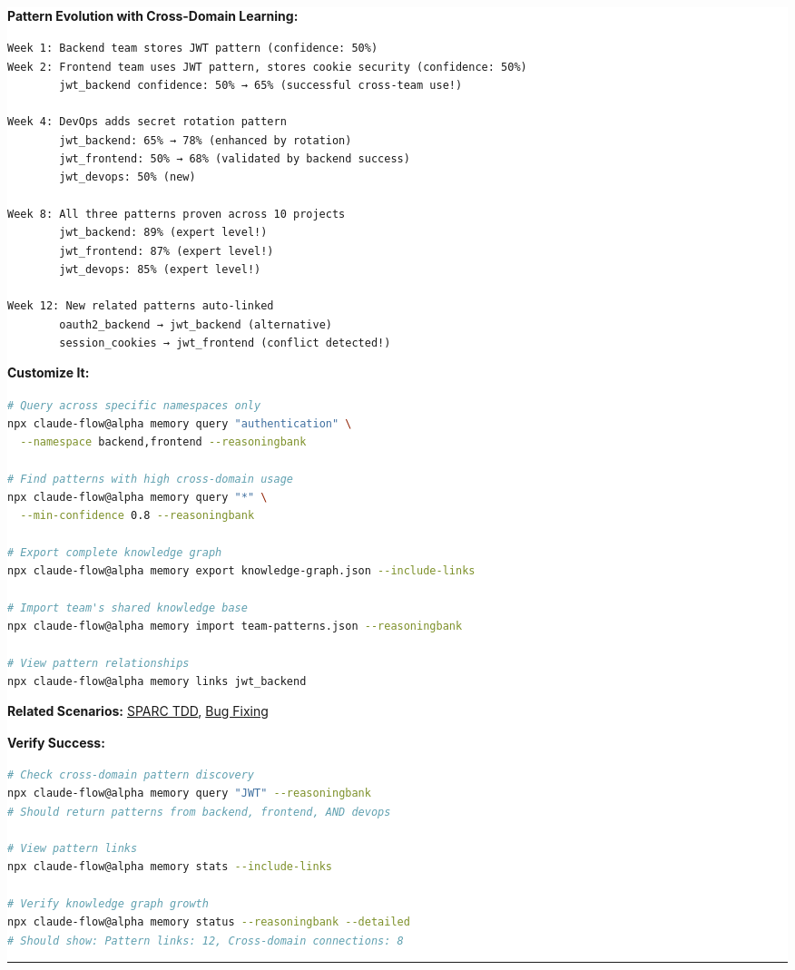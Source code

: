 
**Pattern Evolution with Cross-Domain Learning:**

```
Week 1: Backend team stores JWT pattern (confidence: 50%)
Week 2: Frontend team uses JWT pattern, stores cookie security (confidence: 50%)
        jwt_backend confidence: 50% → 65% (successful cross-team use!)

Week 4: DevOps adds secret rotation pattern
        jwt_backend: 65% → 78% (enhanced by rotation)
        jwt_frontend: 50% → 68% (validated by backend success)
        jwt_devops: 50% (new)

Week 8: All three patterns proven across 10 projects
        jwt_backend: 89% (expert level!)
        jwt_frontend: 87% (expert level!)
        jwt_devops: 85% (expert level!)

Week 12: New related patterns auto-linked
        oauth2_backend → jwt_backend (alternative)
        session_cookies → jwt_frontend (conflict detected!)
```

**Customize It:**

```bash
# Query across specific namespaces only
npx claude-flow@alpha memory query "authentication" \
  --namespace backend,frontend --reasoningbank

# Find patterns with high cross-domain usage
npx claude-flow@alpha memory query "*" \
  --min-confidence 0.8 --reasoningbank

# Export complete knowledge graph
npx claude-flow@alpha memory export knowledge-graph.json --include-links

# Import team's shared knowledge base
npx claude-flow@alpha memory import team-patterns.json --reasoningbank

# View pattern relationships
npx claude-flow@alpha memory links jwt_backend
```

**Related Scenarios:** [SPARC TDD](#example-1-reasoningbank--sparc-tdd-workflow), [Bug Fixing](#example-2-self-learning-bug-fix-workflow)

**Verify Success:**

```bash
# Check cross-domain pattern discovery
npx claude-flow@alpha memory query "JWT" --reasoningbank
# Should return patterns from backend, frontend, AND devops

# View pattern links
npx claude-flow@alpha memory stats --include-links

# Verify knowledge graph growth
npx claude-flow@alpha memory status --reasoningbank --detailed
# Should show: Pattern links: 12, Cross-domain connections: 8
```

---